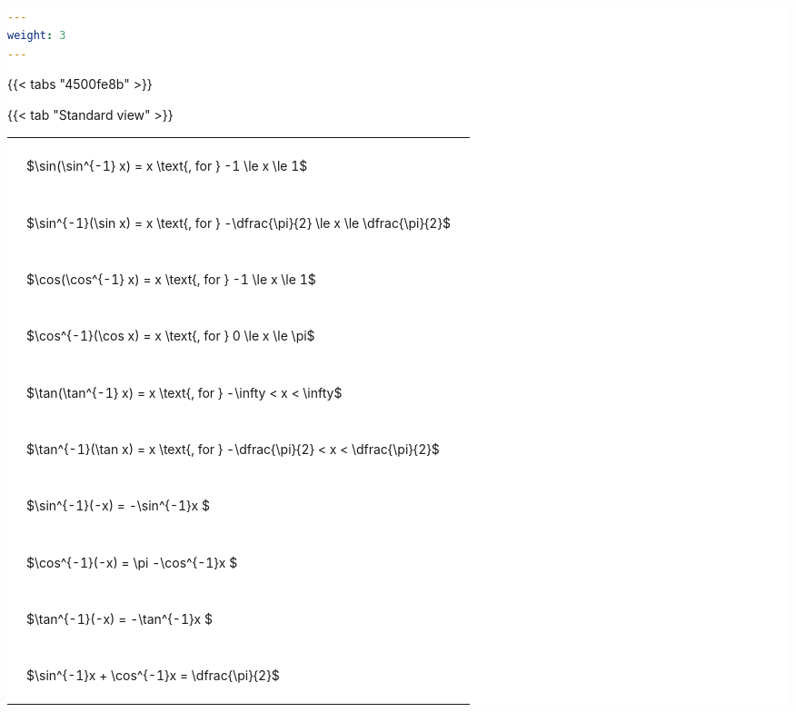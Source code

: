 ```yaml
---
weight: 3
---
```


{{< tabs "4500fe8b" >}}

{{< tab "Standard view" >}}

<style type="text/css">
#T_standard_4b8212cbf4312ae3 th.col_heading {
  text-align: left;
  font-size: 1em;
}
#T_standard_4b8212cbf4312ae3 td {
  text-align: left;
  font-size: 1em;
  padding: 1.5em;
}
</style>
<table id="T_standard_4b8212cbf4312ae3">
  <thead>
  </thead>
  <tbody>
    <tr>
      <td id="T_standard_4b8212cbf4312ae3_row0_col0" class="data row0 col0" >$\sin(\sin^{-1} x) = x \text{, for } -1 \le x \le 1$</td>
    </tr>
    <tr>
      <td id="T_standard_4b8212cbf4312ae3_row1_col0" class="data row1 col0" >$\sin^{-1}(\sin x) = x \text{, for } -\dfrac{\pi}{2} \le x \le \dfrac{\pi}{2}$</td>
    </tr>
    <tr>
      <td id="T_standard_4b8212cbf4312ae3_row2_col0" class="data row2 col0" >$\cos(\cos^{-1} x) = x \text{, for } -1 \le x \le 1$</td>
    </tr>
    <tr>
      <td id="T_standard_4b8212cbf4312ae3_row3_col0" class="data row3 col0" >$\cos^{-1}(\cos x) = x \text{, for } 0 \le x \le \pi$</td>
    </tr>
    <tr>
      <td id="T_standard_4b8212cbf4312ae3_row4_col0" class="data row4 col0" >$\tan(\tan^{-1} x) = x \text{, for } -\infty < x < \infty$</td>
    </tr>
    <tr>
      <td id="T_standard_4b8212cbf4312ae3_row5_col0" class="data row5 col0" >$\tan^{-1}(\tan x) = x \text{, for } -\dfrac{\pi}{2} < x < \dfrac{\pi}{2}$</td>
    </tr>
    <tr>
      <td id="T_standard_4b8212cbf4312ae3_row6_col0" class="data row6 col0" >$\sin^{-1}(-x) = -\sin^{-1}x $</td>
    </tr>
    <tr>
      <td id="T_standard_4b8212cbf4312ae3_row7_col0" class="data row7 col0" >$\cos^{-1}(-x) = \pi -\cos^{-1}x $</td>
    </tr>
    <tr>
      <td id="T_standard_4b8212cbf4312ae3_row8_col0" class="data row8 col0" >$\tan^{-1}(-x) = -\tan^{-1}x $</td>
    </tr>
    <tr>
      <td id="T_standard_4b8212cbf4312ae3_row9_col0" class="data row9 col0" >$\sin^{-1}x + \cos^{-1}x = \dfrac{\pi}{2}$</td>
    </tr>